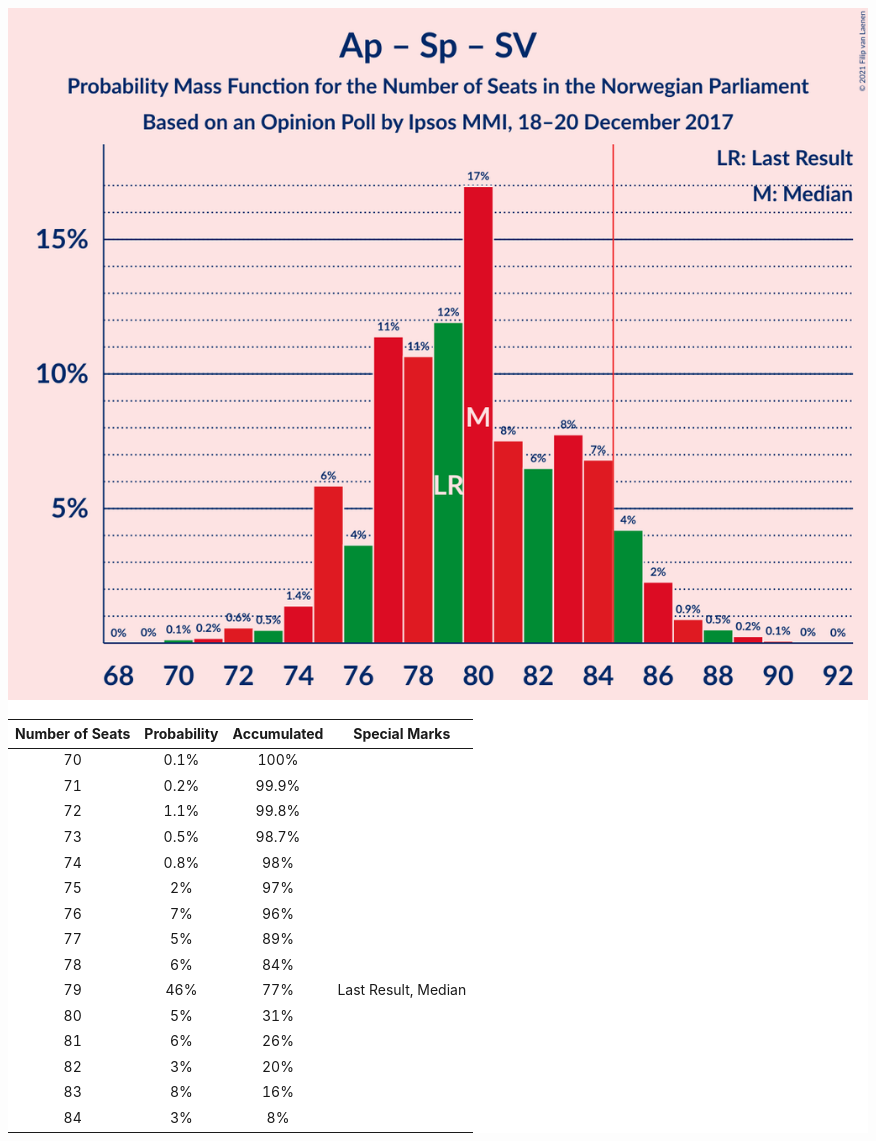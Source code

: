![Graph with seats probability mass function not yet produced](2017-12-20-IpsosMMI-coalitions-seats-pmf-ap–sp–sv.png "Seats Probability Mass Function")

| Number of Seats | Probability | Accumulated | Special Marks |
|:---------------:|:-----------:|:-----------:|:-------------:|
| 70 | 0.1% | 100% |  |
| 71 | 0.2% | 99.9% |  |
| 72 | 1.1% | 99.8% |  |
| 73 | 0.5% | 98.7% |  |
| 74 | 0.8% | 98% |  |
| 75 | 2% | 97% |  |
| 76 | 7% | 96% |  |
| 77 | 5% | 89% |  |
| 78 | 6% | 84% |  |
| 79 | 46% | 77% | Last Result, Median |
| 80 | 5% | 31% |  |
| 81 | 6% | 26% |  |
| 82 | 3% | 20% |  |
| 83 | 8% | 16% |  |
| 84 | 3% | 8% |  |